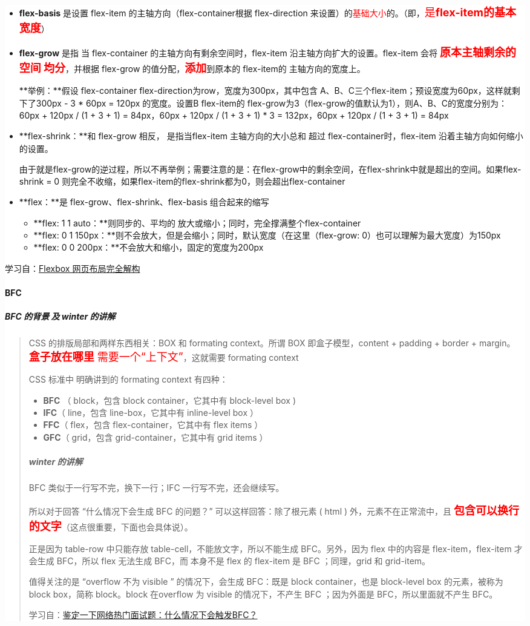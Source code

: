 - **flex-basis** 是设置 flex-item 的主轴方向（flex-container根据 flex-direction 来设置）的<font color=FF0000>基础大小</font>的。（即，<font color=FF0000 size=4>是**flex-item的基本宽度**</font>）

- **flex-grow** 是指 当 flex-container 的主轴方向有剩余空间时，flex-item 沿主轴方向扩大的设置。flex-item 会将 <font color=FF0000 size=4>**原本主轴剩余的空间 均分**</font>，并根据 flex-grow 的值分配，<font color=FF0000 size=4>**添加**</font>到原本的 flex-item的 主轴方向的宽度上。

  **举例：**假设 flex-container flex-direction为row，宽度为300px，其中包含 A、B、C三个flex-item；预设宽度为60px，这样就剩下了300px - 3 * 60px = 120px 的宽度。设置B flex-item的 flex-grow为3（flex-grow的值默认为1），则A、B、C的宽度分别为：60px + 120px / (1 + 3 + 1) = 84px，60px + 120px / (1 + 3 + 1) * 3 = 132px，60px + 120px / (1 + 3 + 1) = 84px

- **flex-shrink：**和 flex-grow 相反， 是指当flex-item 主轴方向的大小总和 超过 flex-container时，flex-item 沿着主轴方向如何缩小的设置。

  由于就是flex-grow的逆过程，所以不再举例；需要注意的是：在flex-grow中的剩余空间，在flex-shrink中就是超出的空间。如果flex-shrink = 0 则完全不收缩，如果flex-item的flex-shrink都为0，则会超出flex-container

- **flex：**是 flex-grow、flex-shrink、flex-basis 组合起来的缩写

  - **flex: 1 1 auto：**则同步的、平均的 放大或缩小；同时，完全撑满整个flex-container
  - **flex: 0 1 150px：**则不会放大，但是会缩小；同时，默认宽度（在这里（flex-grow: 0）也可以理解为最大宽度）为150px
  - **flex: 0 0 200px：**不会放大和缩小，固定的宽度为200px

学习自：[Flexbox 网页布局完全解构](https://www.bilibili.com/video/BV1qJ411N7TA)



#### BFC

##### BFC 的背景 及 winter 的讲解

> CSS 的排版局部和两样东西相关：BOX 和 formating context。所谓 BOX 即盒子模型，content + padding + border + margin。 <font color=FF0000 size=4>**盒子放在哪里** 需要一个“上下文”</font>，这就需要 formating context
>
> CSS 标准中 明确讲到的 formating context 有四种：
>
> - **BFC** （ block，包含 block container，它其中有 block-level box )
> - **IFC**（ line，包含 line-box，它其中有 inline-level box ）
> - **FFC**（ flex，包含 flex-container，它其中有 flex items ）
> - **GFC**（ grid，包含 grid-container，它其中有 grid items ）
>
> ##### winter 的讲解
>
> BFC 类似于一行写不完，换下一行；IFC 一行写不完，还会继续写。
>
> 所以对于回答 “什么情况下会生成 BFC 的问题？” 可以这样回答：除了根元素 ( html ) 外，元素不在正常流中，且 <font color=FF0000 size=4>**包含可以换行的文字**</font>（这点很重要，下面也会具体说）。
>
> 正是因为 table-row 中只能存放 table-cell，不能放文字，所以不能生成 BFC。另外，因为 flex 中的内容是 flex-item，flex-item 才会生成 BFC，所以 flex 无法生成 BFC，而 本身不是 flex 的 flex-item 是 BFC ；同理，grid 和 grid-item。
>
> 值得关注的是 “overflow 不为 visible ” 的情况下，会生成 BFC：既是 block container，也是 block-level box 的元素，被称为 block box，简称 block。block 在overflow 为 visible 的情况下，不产生 BFC ；因为外面是 BFC，所以里面就不产生 BFC。
>
> 学习自：[鉴定一下网络热门面试题：什么情况下会触发BFC？](https://www.bilibili.com/video/BV17f4y1f7f6)
